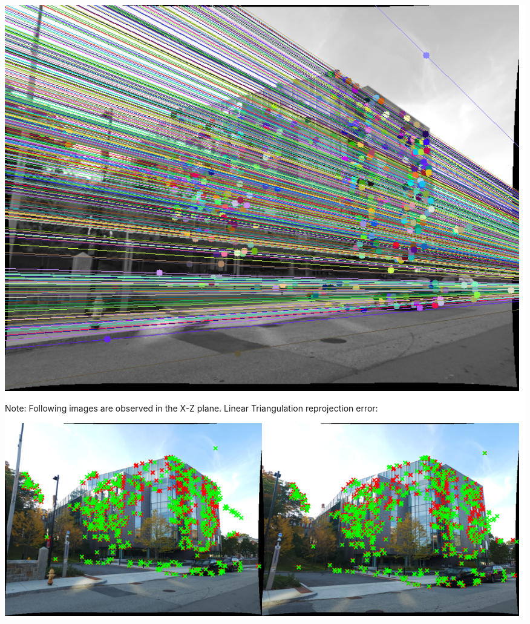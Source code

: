   <img src="media/Epipolar_lines.png" alt="Stitched Image" style="width: 850px;"/>  
</p>

Note: Following images are observed in the X-Z plane.
Linear Triangulation reprojection error:
<p align="left">
  <img src="media/linear_triangulation.png" alt="Stitched Image" style="width: 850px;"/>
</p>
